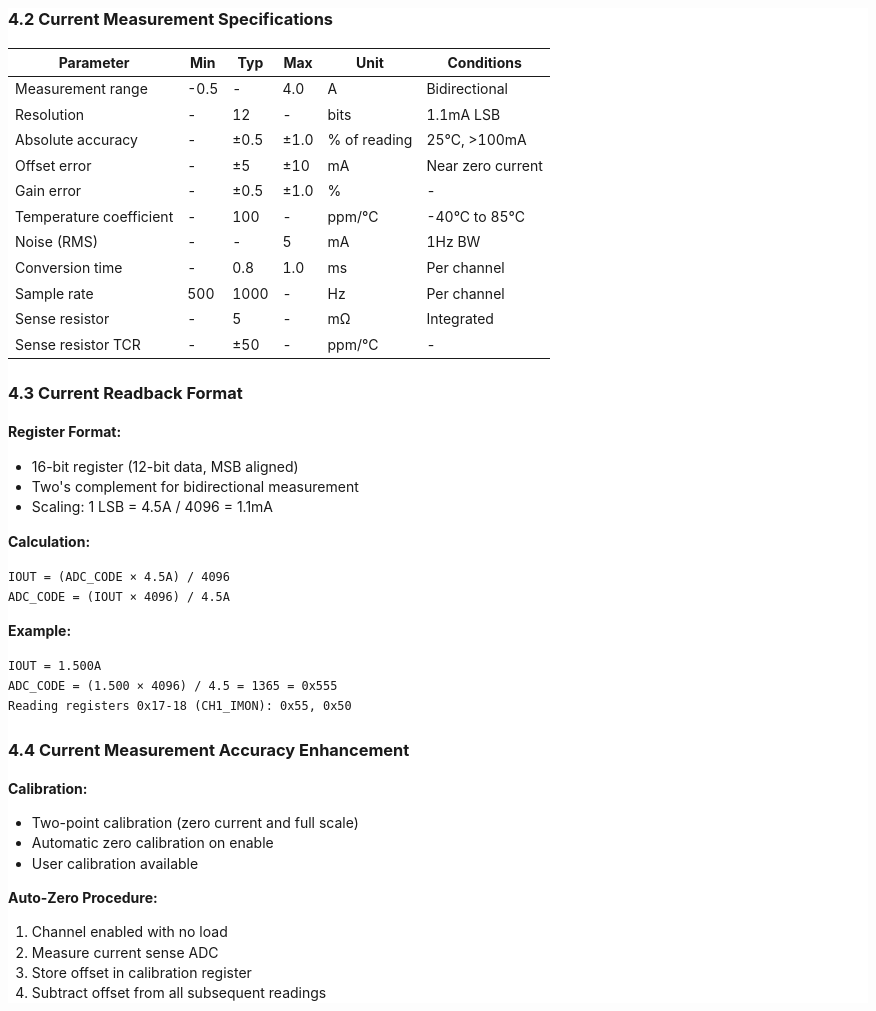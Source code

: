### 4.2 Current Measurement Specifications

| Parameter | Min | Typ | Max | Unit | Conditions |
|-----------|-----|-----|-----|------|------------|
| Measurement range | -0.5 | - | 4.0 | A | Bidirectional |
| Resolution | - | 12 | - | bits | 1.1mA LSB |
| Absolute accuracy | - | ±0.5 | ±1.0 | % of reading | 25°C, >100mA |
| Offset error | - | ±5 | ±10 | mA | Near zero current |
| Gain error | - | ±0.5 | ±1.0 | % | - |
| Temperature coefficient | - | 100 | - | ppm/°C | -40°C to 85°C |
| Noise (RMS) | - | - | 5 | mA | 1Hz BW |
| Conversion time | - | 0.8 | 1.0 | ms | Per channel |
| Sample rate | 500 | 1000 | - | Hz | Per channel |
| Sense resistor | - | 5 | - | mΩ | Integrated |
| Sense resistor TCR | - | ±50 | - | ppm/°C | - |

### 4.3 Current Readback Format

**Register Format:**
- 16-bit register (12-bit data, MSB aligned)
- Two's complement for bidirectional measurement
- Scaling: 1 LSB = 4.5A / 4096 = 1.1mA

**Calculation:**
```
IOUT = (ADC_CODE × 4.5A) / 4096
ADC_CODE = (IOUT × 4096) / 4.5A
```

**Example:**
```
IOUT = 1.500A
ADC_CODE = (1.500 × 4096) / 4.5 = 1365 = 0x555
Reading registers 0x17-18 (CH1_IMON): 0x55, 0x50
```

### 4.4 Current Measurement Accuracy Enhancement

**Calibration:**
- Two-point calibration (zero current and full scale)
- Automatic zero calibration on enable
- User calibration available

**Auto-Zero Procedure:**
1. Channel enabled with no load
2. Measure current sense ADC
3. Store offset in calibration register
4. Subtract offset from all subsequent readings
